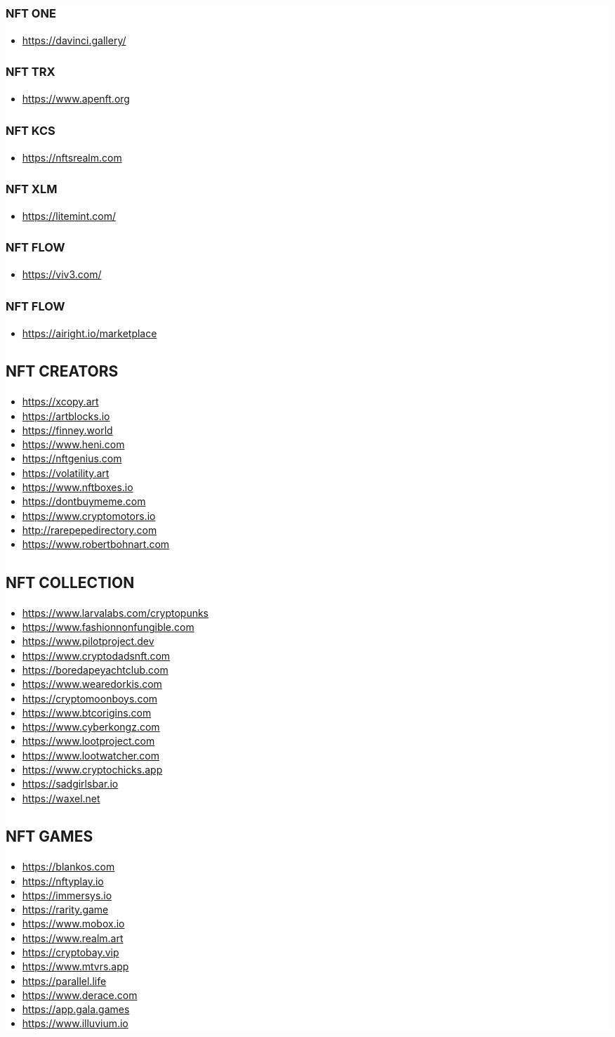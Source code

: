 ### NFT ONE
- https://davinci.gallery/

### NFT TRX
- https://www.apenft.org

### NFT KCS
- https://nftsrealm.com

### NFT XLM
- https://litemint.com/

### NFT FLOW
- https://viv3.com/

### NFT FLOW
- https://airight.io/marketplace

## NFT CREATORS
- https://xcopy.art
- https://artblocks.io
- https://finney.world
- https://www.heni.com
- https://nftgenius.com
- https://volatility.art
- https://www.nftboxes.io
- https://dontbuymeme.com
- https://www.cryptomotors.io
- http://rarepepedirectory.com
- https://www.robertbohnart.com

## NFT COLLECTION
- https://www.larvalabs.com/cryptopunks
- https://www.fashionnonfungible.com
- https://www.pilotproject.dev
- https://www.cryptodadsnft.com
- https://boredapeyachtclub.com
- https://www.wearedorkis.com
- https://cryptomoonboys.com
- https://www.btcorigins.com
- https://www.cyberkongz.com
- https://www.lootproject.com
- https://www.lootwatcher.com
- https://www.cryptochicks.app
- https://sadgirlsbar.io
- https://waxel.net

## NFT GAMES
- https://blankos.com
- https://nftyplay.io
- https://immersys.io
- https://rarity.game
- https://www.mobox.io
- https://www.realm.art
- https://cryptobay.vip
- https://www.mtvrs.app
- https://parallel.life
- https://www.derace.com
- https://app.gala.games
- https://www.illuvium.io